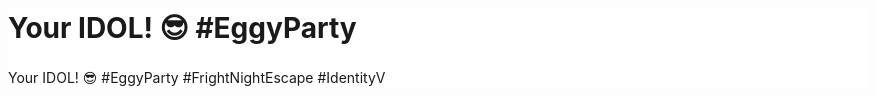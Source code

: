 <h1 class="youtube-post-title">Your IDOL! 😎 #EggyParty</h1>

<iframe class="BLOG_video_class" width="100%" height="100%" 
        src="https://www.youtube.com/embed/5dNXhBpyM98"
        youtube-src-id="5dNXhBpyM98"
        title="YouTube Video Player"
        frameborder="0"
        allow="accelerometer; autoplay; clipboard-write; encrypted-media; gyroscope; picture-in-picture; web-share"
        referrerpolicy="strict-origin-when-cross-origin"
        allowfullscreen></iframe>

<p class="youtube-post-description">Your IDOL! 😎 #EggyParty #FrightNightEscape #IdentityV</p>
